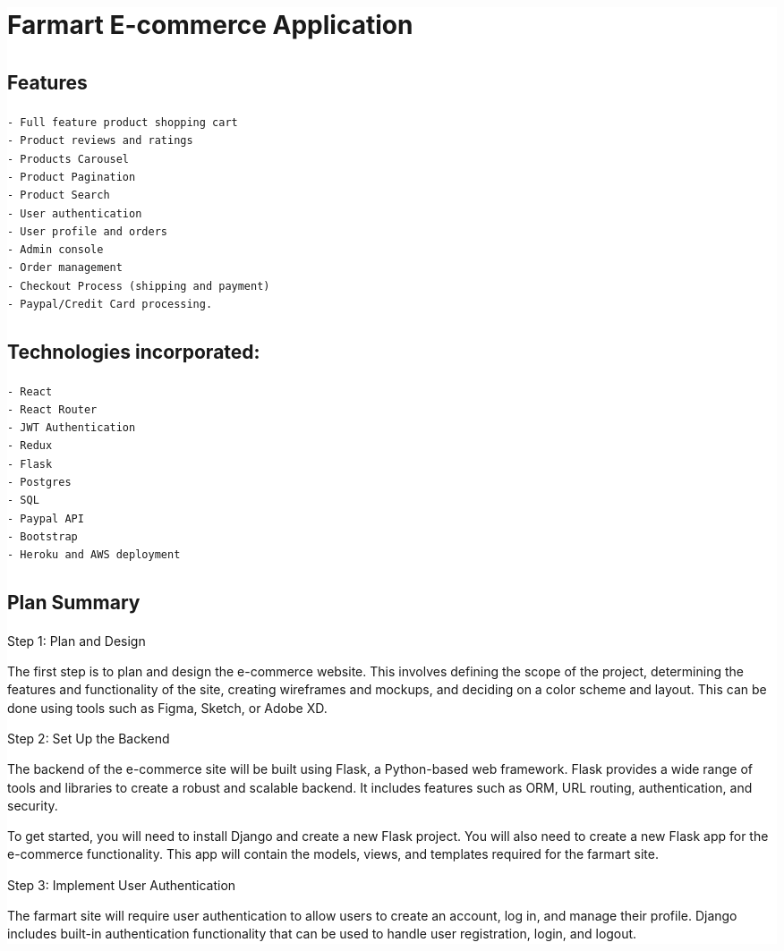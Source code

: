# Farmart E-commerce Application 


## Features
    - Full feature product shopping cart
    - Product reviews and ratings
    - Products Carousel
    - Product Pagination
    - Product Search
    - User authentication
    - User profile and orders
    - Admin console
    - Order management
    - Checkout Process (shipping and payment)
    - Paypal/Credit Card processing.

## Technologies incorporated:
    - React
    - React Router
    - JWT Authentication
    - Redux
    - Flask
    - Postgres
    - SQL
    - Paypal API
    - Bootstrap
    - Heroku and AWS deployment

## Plan Summary
 
Step 1: Plan and Design

The first step is to plan and design the e-commerce website. This involves defining the scope of the project, determining the features and functionality of the site, creating wireframes and mockups, and deciding on a color scheme and layout. This can be done using tools such as Figma, Sketch, or Adobe XD.

Step 2: Set Up the Backend

The backend of the e-commerce site will be built using Flask, a Python-based web framework. Flask provides a wide range of tools and libraries to create a robust and scalable backend. It includes features such as ORM, URL routing, authentication, and security.

To get started, you will need to install Django and create a new Flask project. You will also need to create a new Flask app for the e-commerce functionality. This app will contain the models, views, and templates required for the farmart site.

Step 3: Implement User Authentication

The farmart site will require user authentication to allow users to create an account, log in, and manage their profile. Django includes built-in authentication functionality that can be used to handle user registration, login, and logout.
